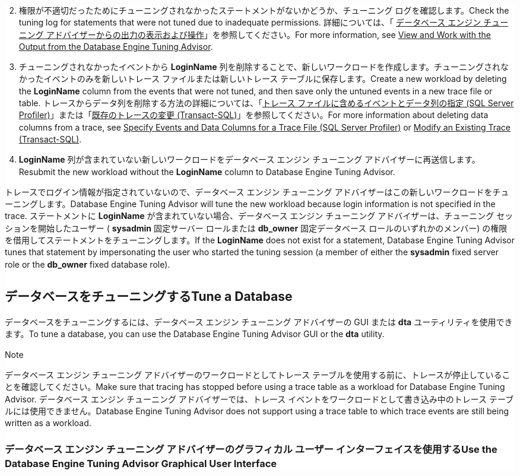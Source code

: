 2.  <span data-ttu-id="d721e-182">権限が不適切だったためにチューニングされなかったステートメントがないかどうか、チューニング ログを確認します。</span><span class="sxs-lookup"><span data-stu-id="d721e-182">Check the tuning log for statements that were not tuned due to inadequate permissions.</span></span> <span data-ttu-id="d721e-183">詳細については、「 [データベース エンジン チューニング アドバイザーからの出力の表示および操作](database-engine-tuning-advisor.md)」を参照してください。</span><span class="sxs-lookup"><span data-stu-id="d721e-183">For more information, see [View and Work with the Output from the Database Engine Tuning Advisor](database-engine-tuning-advisor.md).</span></span>  
  
3.  <span data-ttu-id="d721e-184">チューニングされなかったイベントから **LoginName** 列を削除することで、新しいワークロードを作成します。チューニングされなかったイベントのみを新しいトレース ファイルまたは新しいトレース テーブルに保存します。</span><span class="sxs-lookup"><span data-stu-id="d721e-184">Create a new workload by deleting the **LoginName** column from the events that were not tuned, and then save only the untuned events in a new trace file or table.</span></span> <span data-ttu-id="d721e-185">トレースからデータ列を削除する方法の詳細については、「[トレース ファイルに含めるイベントとデータ列の指定 &#40;SQL Server Profiler&#41;](../../tools/sql-server-profiler/specify-events-and-data-columns-for-a-trace-file-sql-server-profiler.md)」または「[既存のトレースの変更 &#40;Transact-SQL&#41;](../sql-trace/modify-an-existing-trace-transact-sql.md)」を参照してください。</span><span class="sxs-lookup"><span data-stu-id="d721e-185">For more information about deleting data columns from a trace, see [Specify Events and Data Columns for a Trace File &#40;SQL Server Profiler&#41;](../../tools/sql-server-profiler/specify-events-and-data-columns-for-a-trace-file-sql-server-profiler.md) or [Modify an Existing Trace &#40;Transact-SQL&#41;](../sql-trace/modify-an-existing-trace-transact-sql.md).</span></span>  
  
4.  <span data-ttu-id="d721e-186">**LoginName** 列が含まれていない新しいワークロードをデータベース エンジン チューニング アドバイザーに再送信します。</span><span class="sxs-lookup"><span data-stu-id="d721e-186">Resubmit the new workload without the **LoginName** column to Database Engine Tuning Advisor.</span></span>  
  
 <span data-ttu-id="d721e-187">トレースでログイン情報が指定されていないので、データベース エンジン チューニング アドバイザーはこの新しいワークロードをチューニングします。</span><span class="sxs-lookup"><span data-stu-id="d721e-187">Database Engine Tuning Advisor will tune the new workload because login information is not specified in the trace.</span></span> <span data-ttu-id="d721e-188">ステートメントに **LoginName** が含まれていない場合、データベース エンジン チューニング アドバイザーは、チューニング セッションを開始したユーザー ( **sysadmin** 固定サーバー ロールまたは **db_owner** 固定データベース ロールのいずれかのメンバー) の権限を借用してステートメントをチューニングします。</span><span class="sxs-lookup"><span data-stu-id="d721e-188">If the **LoginName** does not exist for a statement, Database Engine Tuning Advisor tunes that statement by impersonating the user who started the tuning session (a member of either the **sysadmin** fixed server role or the **db_owner** fixed database role).</span></span>  
  
##  <a name="tune-a-database"></a><a name="Tune"></a> <span data-ttu-id="d721e-189">データベースをチューニングする</span><span class="sxs-lookup"><span data-stu-id="d721e-189">Tune a Database</span></span>  
 <span data-ttu-id="d721e-190">データベースをチューニングするには、データベース エンジン チューニング アドバイザーの GUI または **dta** ユーティリティを使用できます。</span><span class="sxs-lookup"><span data-stu-id="d721e-190">To tune a database, you can use the Database Engine Tuning Advisor GUI or the **dta** utility.</span></span>  
  
> [!NOTE]  
>  <span data-ttu-id="d721e-191">データベース エンジン チューニング アドバイザーのワークロードとしてトレース テーブルを使用する前に、トレースが停止していることを確認してください。</span><span class="sxs-lookup"><span data-stu-id="d721e-191">Make sure that tracing has stopped before using a trace table as a workload for Database Engine Tuning Advisor.</span></span> <span data-ttu-id="d721e-192">データベース エンジン チューニング アドバイザーでは、トレース イベントをワークロードとして書き込み中のトレース テーブルには使用できません。</span><span class="sxs-lookup"><span data-stu-id="d721e-192">Database Engine Tuning Advisor does not support using a trace table to which trace events are still being written as a workload.</span></span>  
  
### <a name="use-the-database-engine-tuning-advisor-graphical-user-interface"></a><span data-ttu-id="d721e-193">データベース エンジン チューニング アドバイザーのグラフィカル ユーザー インターフェイスを使用する</span><span class="sxs-lookup"><span data-stu-id="d721e-193">Use the Database Engine Tuning Advisor Graphical User Interface</span></span>  
